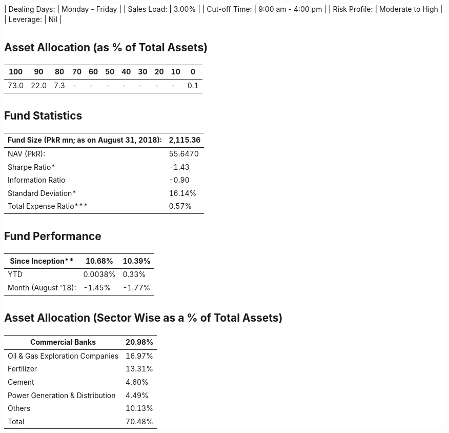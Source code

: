 | Dealing Days:            | Monday - Friday                                                                                 |
| Sales Load:              | 3.00%                                                                                           |
| Cut-off Time:            | 9:00 am - 4:00 pm                                                                               |
| Risk Profile:            | Moderate to High                                                                                |
| Leverage:                | Nil                                                                                             |

## Asset Allocation (as % of Total Assets)

| 100  | 90   | 80  | 70  | 60  | 50  | 40  | 30  | 20  | 10  | 0   |
| ---- | ---- | --- | --- | --- | --- | --- | --- | --- | --- | --- |
| 73.0 | 22.0 | 7.3 | -   | -   | -   | -   | -   | -   | -   | 0.1 |

## Fund Statistics

| Fund Size (PkR mn; as on August 31, 2018): | 2,115.36 |
| ------------------------------------------ | -------- |
| NAV (PkR):                                 | 55.6470  |
| Sharpe Ratio\*                             | -1.43    |
| Information Ratio                          | -0.90    |
| Standard Deviation\*                       | 16.14%   |
| Total Expense Ratio\*\*\*                  | 0.57%    |

## Fund Performance

| Since Inception\*\* | 10.68%  | 10.39% |
| ------------------- | ------- | ------ |
| YTD                 | 0.0038% | 0.33%  |
| Month (August '18): | -1.45%  | -1.77% |

## Asset Allocation (Sector Wise as a % of Total Assets)

| Commercial Banks                | 20.98% |
| ------------------------------- | ------ |
| Oil & Gas Exploration Companies | 16.97% |
| Fertilizer                      | 13.31% |
| Cement                          | 4.60%  |
| Power Generation & Distribution | 4.49%  |
| Others                          | 10.13% |
| Total                           | 70.48% |
